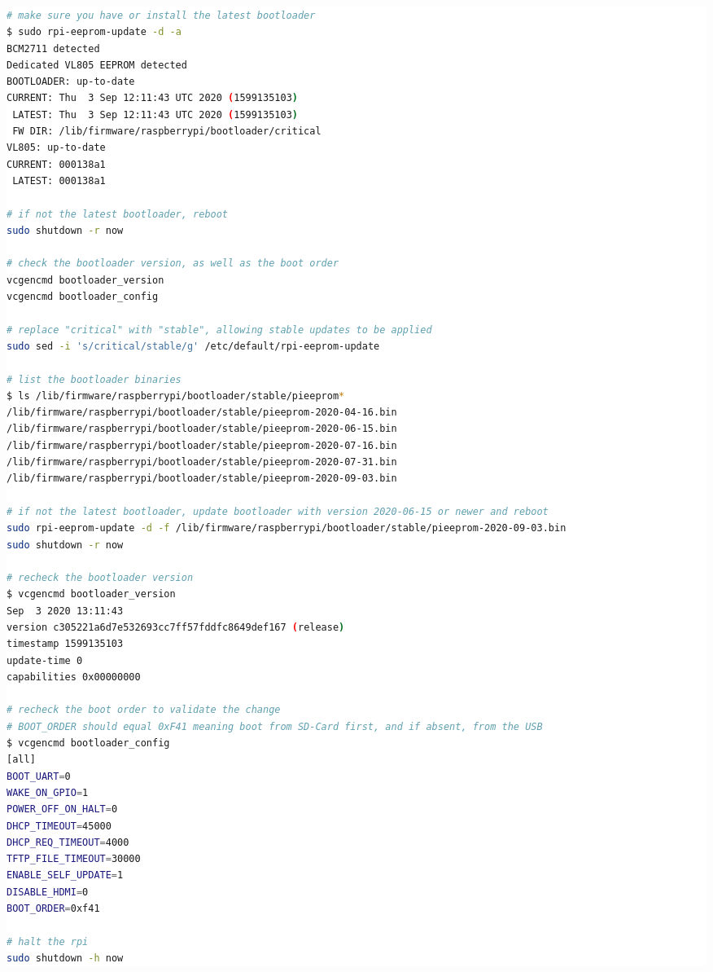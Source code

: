 ```bash
# make sure you have or install the latest bootloader
$ sudo rpi-eeprom-update -d -a
BCM2711 detected
Dedicated VL805 EEPROM detected
BOOTLOADER: up-to-date
CURRENT: Thu  3 Sep 12:11:43 UTC 2020 (1599135103)
 LATEST: Thu  3 Sep 12:11:43 UTC 2020 (1599135103)
 FW DIR: /lib/firmware/raspberrypi/bootloader/critical
VL805: up-to-date
CURRENT: 000138a1
 LATEST: 000138a1

# if not the latest bootloader, reboot
sudo shutdown -r now

# check the bootloader version, as well as the boot order
vcgencmd bootloader_version
vcgencmd bootloader_config

# replace "critical" with "stable", allowing stable updates to be applied
sudo sed -i 's/critical/stable/g' /etc/default/rpi-eeprom-update

# list the bootloader binaries
$ ls /lib/firmware/raspberrypi/bootloader/stable/pieeprom*
/lib/firmware/raspberrypi/bootloader/stable/pieeprom-2020-04-16.bin
/lib/firmware/raspberrypi/bootloader/stable/pieeprom-2020-06-15.bin
/lib/firmware/raspberrypi/bootloader/stable/pieeprom-2020-07-16.bin
/lib/firmware/raspberrypi/bootloader/stable/pieeprom-2020-07-31.bin
/lib/firmware/raspberrypi/bootloader/stable/pieeprom-2020-09-03.bin

# if not the latest bootloader, update bootloader with version 2020-06-15 or newer and reboot
sudo rpi-eeprom-update -d -f /lib/firmware/raspberrypi/bootloader/stable/pieeprom-2020-09-03.bin
sudo shutdown -r now

# recheck the bootloader version
$ vcgencmd bootloader_version
Sep  3 2020 13:11:43
version c305221a6d7e532693cc7ff57fddfc8649def167 (release)
timestamp 1599135103
update-time 0
capabilities 0x00000000

# recheck the boot order to validate the change
# BOOT_ORDER should equal 0xF41 meaning boot from SD-Card first, and if absent, from the USB
$ vcgencmd bootloader_config
[all]
BOOT_UART=0
WAKE_ON_GPIO=1
POWER_OFF_ON_HALT=0
DHCP_TIMEOUT=45000
DHCP_REQ_TIMEOUT=4000
TFTP_FILE_TIMEOUT=30000
ENABLE_SELF_UPDATE=1
DISABLE_HDMI=0
BOOT_ORDER=0xf41

# halt the rpi
sudo shutdown -h now
```
